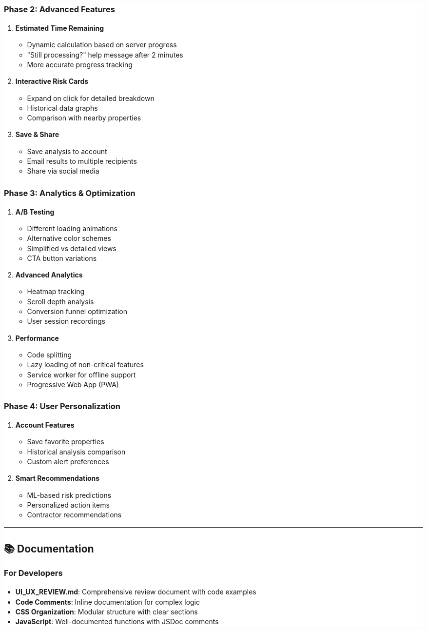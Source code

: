 ### Phase 2: Advanced Features
1. **Estimated Time Remaining**
   - Dynamic calculation based on server progress
   - "Still processing?" help message after 2 minutes
   - More accurate progress tracking

2. **Interactive Risk Cards**
   - Expand on click for detailed breakdown
   - Historical data graphs
   - Comparison with nearby properties

3. **Save & Share**
   - Save analysis to account
   - Email results to multiple recipients
   - Share via social media

### Phase 3: Analytics & Optimization
1. **A/B Testing**
   - Different loading animations
   - Alternative color schemes
   - Simplified vs detailed views
   - CTA button variations

2. **Advanced Analytics**
   - Heatmap tracking
   - Scroll depth analysis
   - Conversion funnel optimization
   - User session recordings

3. **Performance**
   - Code splitting
   - Lazy loading of non-critical features
   - Service worker for offline support
   - Progressive Web App (PWA)

### Phase 4: User Personalization
1. **Account Features**
   - Save favorite properties
   - Historical analysis comparison
   - Custom alert preferences

2. **Smart Recommendations**
   - ML-based risk predictions
   - Personalized action items
   - Contractor recommendations

---

## 📚 Documentation

### For Developers
- **UI_UX_REVIEW.md**: Comprehensive review document with code examples
- **Code Comments**: Inline documentation for complex logic
- **CSS Organization**: Modular structure with clear sections
- **JavaScript**: Well-documented functions with JSDoc comments
